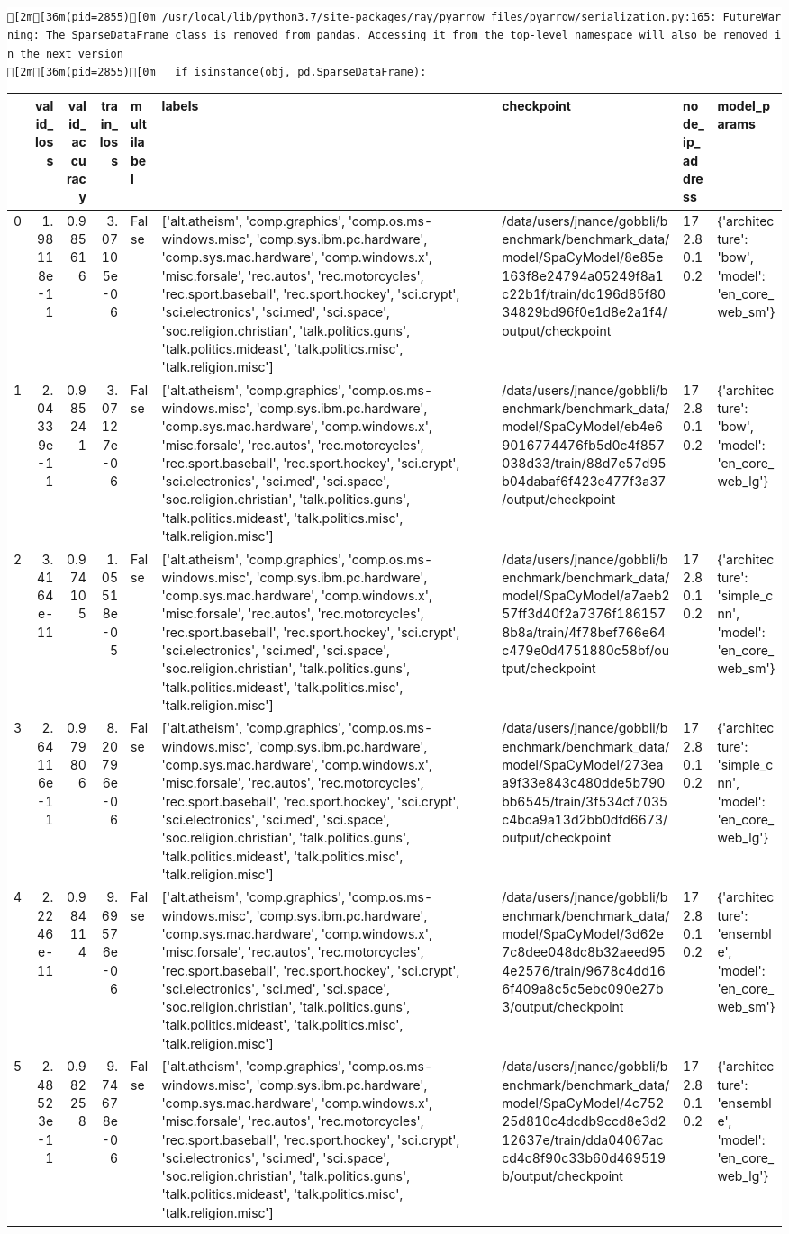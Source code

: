 ```
[2m[36m(pid=2855)[0m /usr/local/lib/python3.7/site-packages/ray/pyarrow_files/pyarrow/serialization.py:165: FutureWarning: The SparseDataFrame class is removed from pandas. Accessing it from the top-level namespace will also be removed in the next version
[2m[36m(pid=2855)[0m   if isinstance(obj, pd.SparseDataFrame):

```
|    |   valid_loss |   valid_accuracy |   train_loss | multilabel   | labels                                                                                                                                                                                                                                                                                                                                                                                                    | checkpoint                                                                                                                                                    | node_ip_address   | model_params                                              |
|---:|-------------:|-----------------:|-------------:|:-------------|:----------------------------------------------------------------------------------------------------------------------------------------------------------------------------------------------------------------------------------------------------------------------------------------------------------------------------------------------------------------------------------------------------------|:--------------------------------------------------------------------------------------------------------------------------------------------------------------|:------------------|:----------------------------------------------------------|
|  0 |  1.98118e-11 |         0.985616 |  3.07105e-06 | False        | ['alt.atheism', 'comp.graphics', 'comp.os.ms-windows.misc', 'comp.sys.ibm.pc.hardware', 'comp.sys.mac.hardware', 'comp.windows.x', 'misc.forsale', 'rec.autos', 'rec.motorcycles', 'rec.sport.baseball', 'rec.sport.hockey', 'sci.crypt', 'sci.electronics', 'sci.med', 'sci.space', 'soc.religion.christian', 'talk.politics.guns', 'talk.politics.mideast', 'talk.politics.misc', 'talk.religion.misc'] | /data/users/jnance/gobbli/benchmark/benchmark_data/model/SpaCyModel/8e85e163f8e24794a05249f8a1c22b1f/train/dc196d85f8034829bd96f0e1d8e2a1f4/output/checkpoint | 172.80.10.2       | {'architecture': 'bow', 'model': 'en_core_web_sm'}        |
|  1 |  2.04339e-11 |         0.985241 |  3.07127e-06 | False        | ['alt.atheism', 'comp.graphics', 'comp.os.ms-windows.misc', 'comp.sys.ibm.pc.hardware', 'comp.sys.mac.hardware', 'comp.windows.x', 'misc.forsale', 'rec.autos', 'rec.motorcycles', 'rec.sport.baseball', 'rec.sport.hockey', 'sci.crypt', 'sci.electronics', 'sci.med', 'sci.space', 'soc.religion.christian', 'talk.politics.guns', 'talk.politics.mideast', 'talk.politics.misc', 'talk.religion.misc'] | /data/users/jnance/gobbli/benchmark/benchmark_data/model/SpaCyModel/eb4e69016774476fb5d0c4f857038d33/train/88d7e57d95b04dabaf6f423e477f3a37/output/checkpoint | 172.80.10.2       | {'architecture': 'bow', 'model': 'en_core_web_lg'}        |
|  2 |  3.4164e-11  |         0.974105 |  1.05518e-05 | False        | ['alt.atheism', 'comp.graphics', 'comp.os.ms-windows.misc', 'comp.sys.ibm.pc.hardware', 'comp.sys.mac.hardware', 'comp.windows.x', 'misc.forsale', 'rec.autos', 'rec.motorcycles', 'rec.sport.baseball', 'rec.sport.hockey', 'sci.crypt', 'sci.electronics', 'sci.med', 'sci.space', 'soc.religion.christian', 'talk.politics.guns', 'talk.politics.mideast', 'talk.politics.misc', 'talk.religion.misc'] | /data/users/jnance/gobbli/benchmark/benchmark_data/model/SpaCyModel/a7aeb257ff3d40f2a7376f1861578b8a/train/4f78bef766e64c479e0d4751880c58bf/output/checkpoint | 172.80.10.2       | {'architecture': 'simple_cnn', 'model': 'en_core_web_sm'} |
|  3 |  2.64116e-11 |         0.979806 |  8.20796e-06 | False        | ['alt.atheism', 'comp.graphics', 'comp.os.ms-windows.misc', 'comp.sys.ibm.pc.hardware', 'comp.sys.mac.hardware', 'comp.windows.x', 'misc.forsale', 'rec.autos', 'rec.motorcycles', 'rec.sport.baseball', 'rec.sport.hockey', 'sci.crypt', 'sci.electronics', 'sci.med', 'sci.space', 'soc.religion.christian', 'talk.politics.guns', 'talk.politics.mideast', 'talk.politics.misc', 'talk.religion.misc'] | /data/users/jnance/gobbli/benchmark/benchmark_data/model/SpaCyModel/273eaa9f33e843c480dde5b790bb6545/train/3f534cf7035c4bca9a13d2bb0dfd6673/output/checkpoint | 172.80.10.2       | {'architecture': 'simple_cnn', 'model': 'en_core_web_lg'} |
|  4 |  2.2246e-11  |         0.984114 |  9.69576e-06 | False        | ['alt.atheism', 'comp.graphics', 'comp.os.ms-windows.misc', 'comp.sys.ibm.pc.hardware', 'comp.sys.mac.hardware', 'comp.windows.x', 'misc.forsale', 'rec.autos', 'rec.motorcycles', 'rec.sport.baseball', 'rec.sport.hockey', 'sci.crypt', 'sci.electronics', 'sci.med', 'sci.space', 'soc.religion.christian', 'talk.politics.guns', 'talk.politics.mideast', 'talk.politics.misc', 'talk.religion.misc'] | /data/users/jnance/gobbli/benchmark/benchmark_data/model/SpaCyModel/3d62e7c8dee048dc8b32aeed954e2576/train/9678c4dd166f409a8c5c5ebc090e27b3/output/checkpoint | 172.80.10.2       | {'architecture': 'ensemble', 'model': 'en_core_web_sm'}   |
|  5 |  2.48523e-11 |         0.982258 |  9.74678e-06 | False        | ['alt.atheism', 'comp.graphics', 'comp.os.ms-windows.misc', 'comp.sys.ibm.pc.hardware', 'comp.sys.mac.hardware', 'comp.windows.x', 'misc.forsale', 'rec.autos', 'rec.motorcycles', 'rec.sport.baseball', 'rec.sport.hockey', 'sci.crypt', 'sci.electronics', 'sci.med', 'sci.space', 'soc.religion.christian', 'talk.politics.guns', 'talk.politics.mideast', 'talk.politics.misc', 'talk.religion.misc'] | /data/users/jnance/gobbli/benchmark/benchmark_data/model/SpaCyModel/4c75225d810c4dcdb9ccd8e3d212637e/train/dda04067accd4c8f90c33b60d469519b/output/checkpoint | 172.80.10.2       | {'architecture': 'ensemble', 'model': 'en_core_web_lg'}   |
```
```